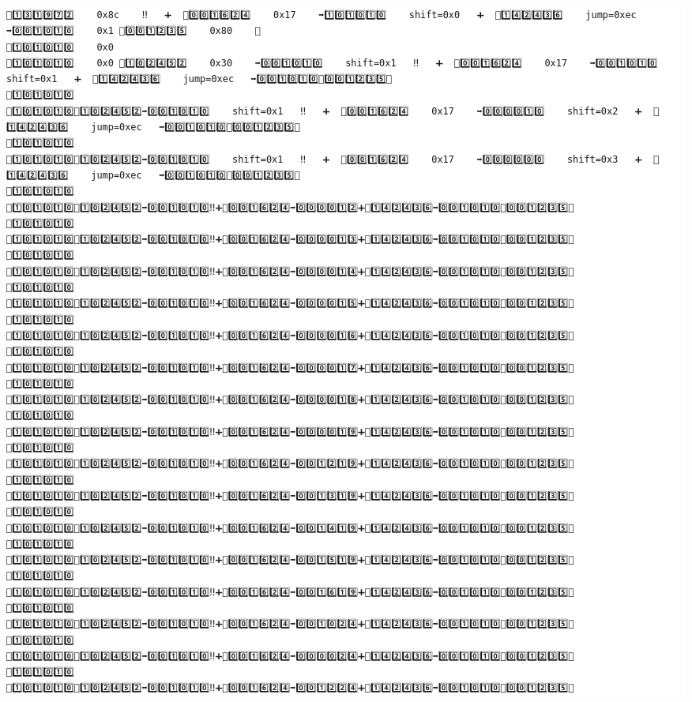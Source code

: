 ```
🌠1️⃣3️⃣1️⃣9️⃣7️⃣2️⃣    0x8c    ‼️   ➕  🌠0️⃣0️⃣1️⃣6️⃣2️⃣4️⃣    0x17    ➡️1️⃣0️⃣1️⃣0️⃣1️⃣0️⃣    shift=0x0   ➕  🤔1️⃣4️⃣2️⃣4️⃣3️⃣6️⃣    jump=0xec   ➡️0️⃣0️⃣1️⃣0️⃣1️⃣0️⃣    0x1 🌠0️⃣0️⃣1️⃣2️⃣3️⃣5️⃣    0x80    🔀
💪1️⃣0️⃣1️⃣0️⃣1️⃣0️⃣    0x0
💪1️⃣0️⃣1️⃣0️⃣1️⃣0️⃣    0x0 🤔1️⃣0️⃣2️⃣4️⃣5️⃣2️⃣    0x30    ➡️0️⃣0️⃣1️⃣0️⃣1️⃣0️⃣    shift=0x1   ‼️   ➕  🌠0️⃣0️⃣1️⃣6️⃣2️⃣4️⃣    0x17    ➡️0️⃣0️⃣1️⃣0️⃣1️⃣0️⃣    shift=0x1   ➕  🤔1️⃣4️⃣2️⃣4️⃣3️⃣6️⃣    jump=0xec   ➡️0️⃣0️⃣1️⃣0️⃣1️⃣0️⃣🌠0️⃣0️⃣1️⃣2️⃣3️⃣5️⃣🔀
💪1️⃣0️⃣1️⃣0️⃣1️⃣0️⃣
💪1️⃣0️⃣1️⃣0️⃣1️⃣0️⃣🤔1️⃣0️⃣2️⃣4️⃣5️⃣2️⃣➡️0️⃣0️⃣1️⃣0️⃣1️⃣0️⃣    shift=0x1   ‼️   ➕  🌠0️⃣0️⃣1️⃣6️⃣2️⃣4️⃣    0x17    ➡️0️⃣0️⃣0️⃣0️⃣1️⃣0️⃣    shift=0x2   ➕  🤔1️⃣4️⃣2️⃣4️⃣3️⃣6️⃣    jump=0xec   ➡️0️⃣0️⃣1️⃣0️⃣1️⃣0️⃣🌠0️⃣0️⃣1️⃣2️⃣3️⃣5️⃣🔀
💪1️⃣0️⃣1️⃣0️⃣1️⃣0️⃣
💪1️⃣0️⃣1️⃣0️⃣1️⃣0️⃣🤔1️⃣0️⃣2️⃣4️⃣5️⃣2️⃣➡️0️⃣0️⃣1️⃣0️⃣1️⃣0️⃣    shift=0x1   ‼️   ➕  🌠0️⃣0️⃣1️⃣6️⃣2️⃣4️⃣    0x17    ➡️0️⃣0️⃣0️⃣0️⃣0️⃣0️⃣    shift=0x3   ➕  🤔1️⃣4️⃣2️⃣4️⃣3️⃣6️⃣    jump=0xec   ➡️0️⃣0️⃣1️⃣0️⃣1️⃣0️⃣🌠0️⃣0️⃣1️⃣2️⃣3️⃣5️⃣🔀
💪1️⃣0️⃣1️⃣0️⃣1️⃣0️⃣
💪1️⃣0️⃣1️⃣0️⃣1️⃣0️⃣🤔1️⃣0️⃣2️⃣4️⃣5️⃣2️⃣➡️0️⃣0️⃣1️⃣0️⃣1️⃣0️⃣‼️➕🌠0️⃣0️⃣1️⃣6️⃣2️⃣4️⃣➡️0️⃣0️⃣0️⃣0️⃣1️⃣2️⃣➕🤔1️⃣4️⃣2️⃣4️⃣3️⃣6️⃣➡️0️⃣0️⃣1️⃣0️⃣1️⃣0️⃣🌠0️⃣0️⃣1️⃣2️⃣3️⃣5️⃣🔀
💪1️⃣0️⃣1️⃣0️⃣1️⃣0️⃣
💪1️⃣0️⃣1️⃣0️⃣1️⃣0️⃣🤔1️⃣0️⃣2️⃣4️⃣5️⃣2️⃣➡️0️⃣0️⃣1️⃣0️⃣1️⃣0️⃣‼️➕🌠0️⃣0️⃣1️⃣6️⃣2️⃣4️⃣➡️0️⃣0️⃣0️⃣0️⃣1️⃣3️⃣➕🤔1️⃣4️⃣2️⃣4️⃣3️⃣6️⃣➡️0️⃣0️⃣1️⃣0️⃣1️⃣0️⃣🌠0️⃣0️⃣1️⃣2️⃣3️⃣5️⃣🔀
💪1️⃣0️⃣1️⃣0️⃣1️⃣0️⃣
💪1️⃣0️⃣1️⃣0️⃣1️⃣0️⃣🤔1️⃣0️⃣2️⃣4️⃣5️⃣2️⃣➡️0️⃣0️⃣1️⃣0️⃣1️⃣0️⃣‼️➕🌠0️⃣0️⃣1️⃣6️⃣2️⃣4️⃣➡️0️⃣0️⃣0️⃣0️⃣1️⃣4️⃣➕🤔1️⃣4️⃣2️⃣4️⃣3️⃣6️⃣➡️0️⃣0️⃣1️⃣0️⃣1️⃣0️⃣🌠0️⃣0️⃣1️⃣2️⃣3️⃣5️⃣🔀
💪1️⃣0️⃣1️⃣0️⃣1️⃣0️⃣
💪1️⃣0️⃣1️⃣0️⃣1️⃣0️⃣🤔1️⃣0️⃣2️⃣4️⃣5️⃣2️⃣➡️0️⃣0️⃣1️⃣0️⃣1️⃣0️⃣‼️➕🌠0️⃣0️⃣1️⃣6️⃣2️⃣4️⃣➡️0️⃣0️⃣0️⃣0️⃣1️⃣5️⃣➕🤔1️⃣4️⃣2️⃣4️⃣3️⃣6️⃣➡️0️⃣0️⃣1️⃣0️⃣1️⃣0️⃣🌠0️⃣0️⃣1️⃣2️⃣3️⃣5️⃣🔀
💪1️⃣0️⃣1️⃣0️⃣1️⃣0️⃣
💪1️⃣0️⃣1️⃣0️⃣1️⃣0️⃣🤔1️⃣0️⃣2️⃣4️⃣5️⃣2️⃣➡️0️⃣0️⃣1️⃣0️⃣1️⃣0️⃣‼️➕🌠0️⃣0️⃣1️⃣6️⃣2️⃣4️⃣➡️0️⃣0️⃣0️⃣0️⃣1️⃣6️⃣➕🤔1️⃣4️⃣2️⃣4️⃣3️⃣6️⃣➡️0️⃣0️⃣1️⃣0️⃣1️⃣0️⃣🌠0️⃣0️⃣1️⃣2️⃣3️⃣5️⃣🔀
💪1️⃣0️⃣1️⃣0️⃣1️⃣0️⃣
💪1️⃣0️⃣1️⃣0️⃣1️⃣0️⃣🤔1️⃣0️⃣2️⃣4️⃣5️⃣2️⃣➡️0️⃣0️⃣1️⃣0️⃣1️⃣0️⃣‼️➕🌠0️⃣0️⃣1️⃣6️⃣2️⃣4️⃣➡️0️⃣0️⃣0️⃣0️⃣1️⃣7️⃣➕🤔1️⃣4️⃣2️⃣4️⃣3️⃣6️⃣➡️0️⃣0️⃣1️⃣0️⃣1️⃣0️⃣🌠0️⃣0️⃣1️⃣2️⃣3️⃣5️⃣🔀
💪1️⃣0️⃣1️⃣0️⃣1️⃣0️⃣
💪1️⃣0️⃣1️⃣0️⃣1️⃣0️⃣🤔1️⃣0️⃣2️⃣4️⃣5️⃣2️⃣➡️0️⃣0️⃣1️⃣0️⃣1️⃣0️⃣‼️➕🌠0️⃣0️⃣1️⃣6️⃣2️⃣4️⃣➡️0️⃣0️⃣0️⃣0️⃣1️⃣8️⃣➕🤔1️⃣4️⃣2️⃣4️⃣3️⃣6️⃣➡️0️⃣0️⃣1️⃣0️⃣1️⃣0️⃣🌠0️⃣0️⃣1️⃣2️⃣3️⃣5️⃣🔀
💪1️⃣0️⃣1️⃣0️⃣1️⃣0️⃣
💪1️⃣0️⃣1️⃣0️⃣1️⃣0️⃣🤔1️⃣0️⃣2️⃣4️⃣5️⃣2️⃣➡️0️⃣0️⃣1️⃣0️⃣1️⃣0️⃣‼️➕🌠0️⃣0️⃣1️⃣6️⃣2️⃣4️⃣➡️0️⃣0️⃣0️⃣0️⃣1️⃣9️⃣➕🤔1️⃣4️⃣2️⃣4️⃣3️⃣6️⃣➡️0️⃣0️⃣1️⃣0️⃣1️⃣0️⃣🌠0️⃣0️⃣1️⃣2️⃣3️⃣5️⃣🔀
💪1️⃣0️⃣1️⃣0️⃣1️⃣0️⃣
💪1️⃣0️⃣1️⃣0️⃣1️⃣0️⃣🤔1️⃣0️⃣2️⃣4️⃣5️⃣2️⃣➡️0️⃣0️⃣1️⃣0️⃣1️⃣0️⃣‼️➕🌠0️⃣0️⃣1️⃣6️⃣2️⃣4️⃣➡️0️⃣0️⃣1️⃣2️⃣1️⃣9️⃣➕🤔1️⃣4️⃣2️⃣4️⃣3️⃣6️⃣➡️0️⃣0️⃣1️⃣0️⃣1️⃣0️⃣🌠0️⃣0️⃣1️⃣2️⃣3️⃣5️⃣🔀
💪1️⃣0️⃣1️⃣0️⃣1️⃣0️⃣
💪1️⃣0️⃣1️⃣0️⃣1️⃣0️⃣🤔1️⃣0️⃣2️⃣4️⃣5️⃣2️⃣➡️0️⃣0️⃣1️⃣0️⃣1️⃣0️⃣‼️➕🌠0️⃣0️⃣1️⃣6️⃣2️⃣4️⃣➡️0️⃣0️⃣1️⃣3️⃣1️⃣9️⃣➕🤔1️⃣4️⃣2️⃣4️⃣3️⃣6️⃣➡️0️⃣0️⃣1️⃣0️⃣1️⃣0️⃣🌠0️⃣0️⃣1️⃣2️⃣3️⃣5️⃣🔀
💪1️⃣0️⃣1️⃣0️⃣1️⃣0️⃣
💪1️⃣0️⃣1️⃣0️⃣1️⃣0️⃣🤔1️⃣0️⃣2️⃣4️⃣5️⃣2️⃣➡️0️⃣0️⃣1️⃣0️⃣1️⃣0️⃣‼️➕🌠0️⃣0️⃣1️⃣6️⃣2️⃣4️⃣➡️0️⃣0️⃣1️⃣4️⃣1️⃣9️⃣➕🤔1️⃣4️⃣2️⃣4️⃣3️⃣6️⃣➡️0️⃣0️⃣1️⃣0️⃣1️⃣0️⃣🌠0️⃣0️⃣1️⃣2️⃣3️⃣5️⃣🔀
💪1️⃣0️⃣1️⃣0️⃣1️⃣0️⃣
💪1️⃣0️⃣1️⃣0️⃣1️⃣0️⃣🤔1️⃣0️⃣2️⃣4️⃣5️⃣2️⃣➡️0️⃣0️⃣1️⃣0️⃣1️⃣0️⃣‼️➕🌠0️⃣0️⃣1️⃣6️⃣2️⃣4️⃣➡️0️⃣0️⃣1️⃣5️⃣1️⃣9️⃣➕🤔1️⃣4️⃣2️⃣4️⃣3️⃣6️⃣➡️0️⃣0️⃣1️⃣0️⃣1️⃣0️⃣🌠0️⃣0️⃣1️⃣2️⃣3️⃣5️⃣🔀
💪1️⃣0️⃣1️⃣0️⃣1️⃣0️⃣
💪1️⃣0️⃣1️⃣0️⃣1️⃣0️⃣🤔1️⃣0️⃣2️⃣4️⃣5️⃣2️⃣➡️0️⃣0️⃣1️⃣0️⃣1️⃣0️⃣‼️➕🌠0️⃣0️⃣1️⃣6️⃣2️⃣4️⃣➡️0️⃣0️⃣1️⃣6️⃣1️⃣9️⃣➕🤔1️⃣4️⃣2️⃣4️⃣3️⃣6️⃣➡️0️⃣0️⃣1️⃣0️⃣1️⃣0️⃣🌠0️⃣0️⃣1️⃣2️⃣3️⃣5️⃣🔀
💪1️⃣0️⃣1️⃣0️⃣1️⃣0️⃣
💪1️⃣0️⃣1️⃣0️⃣1️⃣0️⃣🤔1️⃣0️⃣2️⃣4️⃣5️⃣2️⃣➡️0️⃣0️⃣1️⃣0️⃣1️⃣0️⃣‼️➕🌠0️⃣0️⃣1️⃣6️⃣2️⃣4️⃣➡️0️⃣0️⃣1️⃣0️⃣2️⃣4️⃣➕🤔1️⃣4️⃣2️⃣4️⃣3️⃣6️⃣➡️0️⃣0️⃣1️⃣0️⃣1️⃣0️⃣🌠0️⃣0️⃣1️⃣2️⃣3️⃣5️⃣🔀
💪1️⃣0️⃣1️⃣0️⃣1️⃣0️⃣
💪1️⃣0️⃣1️⃣0️⃣1️⃣0️⃣🤔1️⃣0️⃣2️⃣4️⃣5️⃣2️⃣➡️0️⃣0️⃣1️⃣0️⃣1️⃣0️⃣‼️➕🌠0️⃣0️⃣1️⃣6️⃣2️⃣4️⃣➡️0️⃣0️⃣0️⃣0️⃣2️⃣4️⃣➕🤔1️⃣4️⃣2️⃣4️⃣3️⃣6️⃣➡️0️⃣0️⃣1️⃣0️⃣1️⃣0️⃣🌠0️⃣0️⃣1️⃣2️⃣3️⃣5️⃣🔀
💪1️⃣0️⃣1️⃣0️⃣1️⃣0️⃣
💪1️⃣0️⃣1️⃣0️⃣1️⃣0️⃣🤔1️⃣0️⃣2️⃣4️⃣5️⃣2️⃣➡️0️⃣0️⃣1️⃣0️⃣1️⃣0️⃣‼️➕🌠0️⃣0️⃣1️⃣6️⃣2️⃣4️⃣➡️0️⃣0️⃣1️⃣2️⃣2️⃣4️⃣➕🤔1️⃣4️⃣2️⃣4️⃣3️⃣6️⃣➡️0️⃣0️⃣1️⃣0️⃣1️⃣0️⃣🌠0️⃣0️⃣1️⃣2️⃣3️⃣5️⃣🔀
```